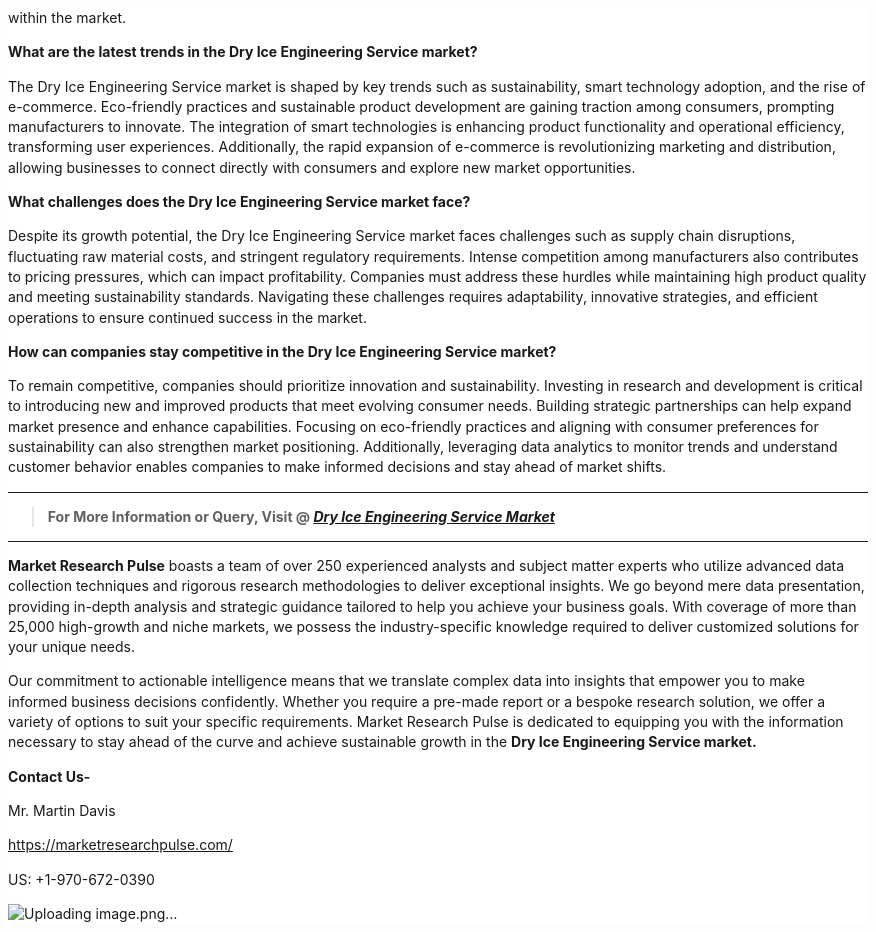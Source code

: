 within the market.</p><p><strong>What are the latest trends in the Dry Ice Engineering Service market?</strong></p><p>The Dry Ice Engineering Service market is shaped by key trends such as sustainability, smart technology adoption, and the rise of e-commerce. Eco-friendly practices and sustainable product development are gaining traction among consumers, prompting manufacturers to innovate. The integration of smart technologies is enhancing product functionality and operational efficiency, transforming user experiences. Additionally, the rapid expansion of e-commerce is revolutionizing marketing and distribution, allowing businesses to connect directly with consumers and explore new market opportunities.</p><p><strong>What challenges does the Dry Ice Engineering Service market face?</strong></p><p>Despite its growth potential, the Dry Ice Engineering Service market faces challenges such as supply chain disruptions, fluctuating raw material costs, and stringent regulatory requirements. Intense competition among manufacturers also contributes to pricing pressures, which can impact profitability. Companies must address these hurdles while maintaining high product quality and meeting sustainability standards. Navigating these challenges requires adaptability, innovative strategies, and efficient operations to ensure continued success in the market.</p><p><strong>How can companies stay competitive in the Dry Ice Engineering Service market?</strong></p><p>To remain competitive, companies should prioritize innovation and sustainability. Investing in research and development is critical to introducing new and improved products that meet evolving consumer needs. Building strategic partnerships can help expand market presence and enhance capabilities. Focusing on eco-friendly practices and aligning with consumer preferences for sustainability can also strengthen market positioning. Additionally, leveraging data analytics to monitor trends and understand customer behavior enables companies to make informed decisions and stay ahead of market shifts.</p><hr /><blockquote><p><strong>For More Information or Query, Visit @&nbsp;<em><a href="https://marketresearchpulse.com/report/51414/dry-ice-engineering-service-market?utm_source=Linkedin&utm_medium=0112">Dry Ice Engineering Service Market</a></em></strong></p></blockquote><hr /><p><strong>Market Research Pulse</strong> boasts a team of over 250 experienced analysts and subject matter experts who utilize advanced data collection techniques and rigorous research methodologies to deliver exceptional insights. We go beyond mere data presentation, providing in-depth analysis and strategic guidance tailored to help you achieve your business goals. With coverage of more than 25,000 high-growth and niche markets, we possess the industry-specific knowledge required to deliver customized solutions for your unique needs.</p><p>Our commitment to actionable intelligence means that we translate complex data into insights that empower you to make informed business decisions confidently. Whether you require a pre-made report or a bespoke research solution, we offer a variety of options to suit your specific requirements. Market Research Pulse is dedicated to equipping you with the information necessary to stay ahead of the curve and achieve sustainable growth in the <strong>Dry Ice Engineering Service market.</strong></p><p><strong>Contact Us-</strong></p><p>Mr. Martin Davis</p><p>https://marketresearchpulse.com/</p><p>US: +1-970-672-0390</p>
![Uploading image.png…]()
